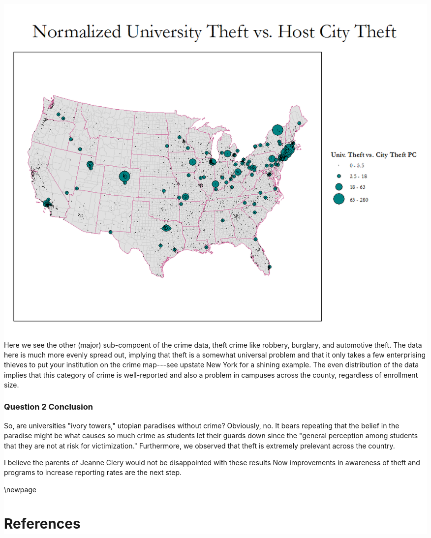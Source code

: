 ![University vs. City Theft Per Capita](fig4.png)

Here we see the other (major) sub-compoent of the crime data, theft crime like robbery, burglary, and automotive theft.
The data here is much more evenly spread out, implying that theft is a somewhat universal problem and that it only takes a few enterprising thieves to put your institution on the crime map---see upstate New York for a shining example.
The even distribution of the data implies that this category of crime is well-reported and also a problem in campuses across the county, regardless of enrollment size.

### Question 2 Conclusion

So, are universities "ivory towers," utopian paradises without crime?
Obviously, no.
It bears repeating that the belief in the paradise might be what causes so much crime as students let their guards down since the "general perception among students that they are not at risk for victimization."
Furthermore, we observed that theft is extremely prelevant across the country.

I believe the parents of Jeanne Clery would not be disappointed with these results
Now improvements in awareness of theft and programs to increase reporting rates are the next step.

\newpage

# References
